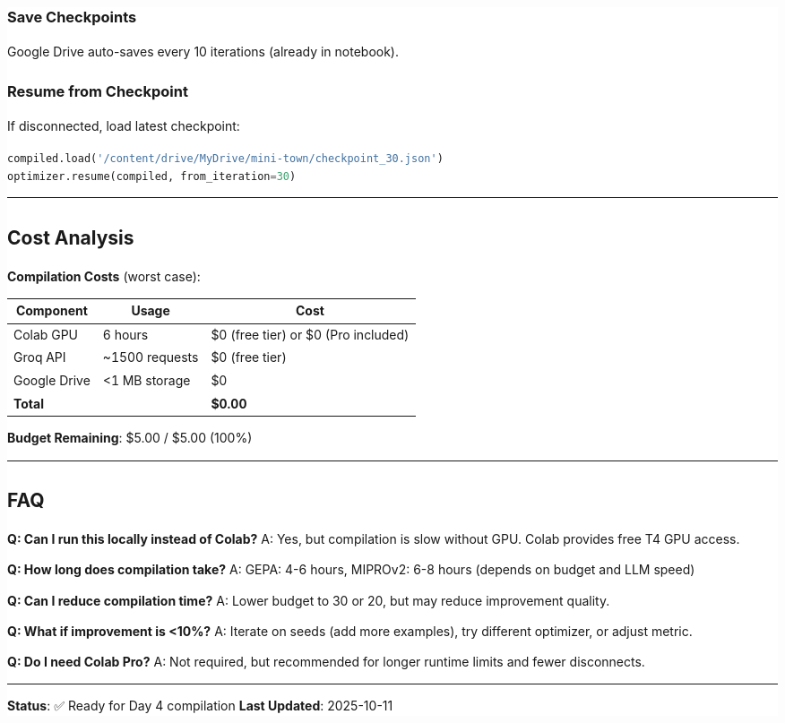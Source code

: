 ### Save Checkpoints
Google Drive auto-saves every 10 iterations (already in notebook).

### Resume from Checkpoint
If disconnected, load latest checkpoint:
```python
compiled.load('/content/drive/MyDrive/mini-town/checkpoint_30.json')
optimizer.resume(compiled, from_iteration=30)
```

---

## Cost Analysis

**Compilation Costs** (worst case):

| Component | Usage | Cost |
|-----------|-------|------|
| Colab GPU | 6 hours | $0 (free tier) or $0 (Pro included) |
| Groq API | ~1500 requests | $0 (free tier) |
| Google Drive | <1 MB storage | $0 |
| **Total** | | **$0.00** |

**Budget Remaining**: $5.00 / $5.00 (100%)

---

## FAQ

**Q: Can I run this locally instead of Colab?**
A: Yes, but compilation is slow without GPU. Colab provides free T4 GPU access.

**Q: How long does compilation take?**
A: GEPA: 4-6 hours, MIPROv2: 6-8 hours (depends on budget and LLM speed)

**Q: Can I reduce compilation time?**
A: Lower budget to 30 or 20, but may reduce improvement quality.

**Q: What if improvement is <10%?**
A: Iterate on seeds (add more examples), try different optimizer, or adjust metric.

**Q: Do I need Colab Pro?**
A: Not required, but recommended for longer runtime limits and fewer disconnects.

---

**Status**: ✅ Ready for Day 4 compilation
**Last Updated**: 2025-10-11
